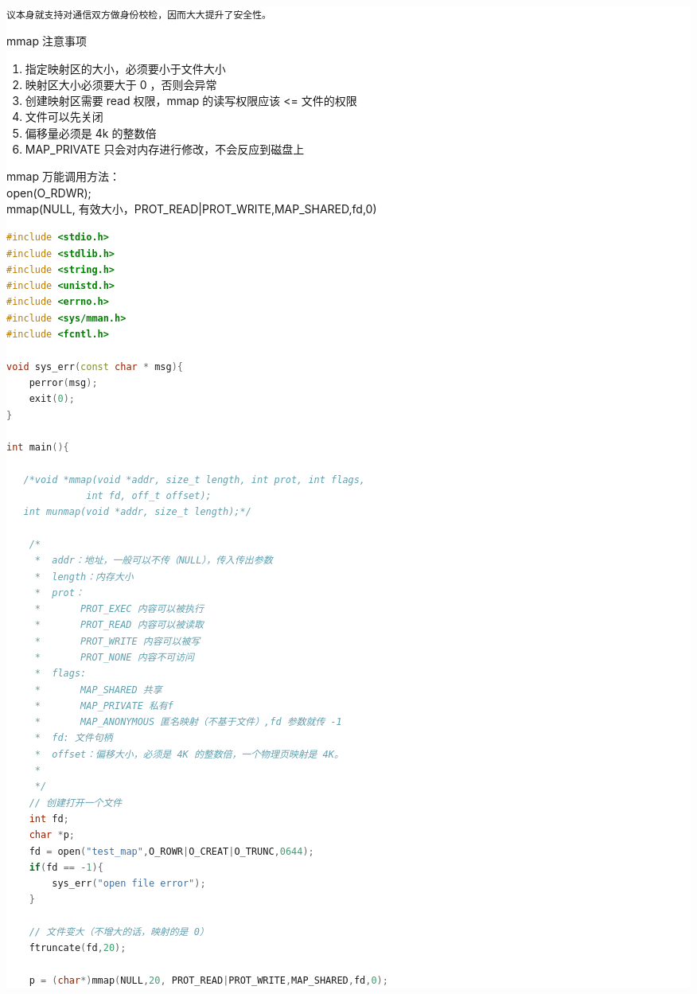 ```
议本身就支持对通信双方做身份校检，因而大大提升了安全性。
```


mmap 注意事项  
1. 指定映射区的大小，必须要小于文件大小
2. 映射区大小必须要大于 0 ，否则会异常
3. 创建映射区需要 read 权限，mmap 的读写权限应该 <= 文件的权限
4. 文件可以先关闭
5. 偏移量必须是 4k 的整数倍
6. MAP_PRIVATE 只会对内存进行修改，不会反应到磁盘上


mmap 万能调用方法：  
open(O_RDWR);  
mmap(NULL, 有效大小，PROT_READ|PROT_WRITE,MAP_SHARED,fd,0)  

```c++
#include <stdio.h>
#include <stdlib.h>
#include <string.h>
#include <unistd.h>
#include <errno.h>
#include <sys/mman.h>
#include <fcntl.h>

void sys_err(const char * msg){
    perror(msg);
    exit(0);
}

int main(){

   /*void *mmap(void *addr, size_t length, int prot, int flags,
              int fd, off_t offset);
   int munmap(void *addr, size_t length);*/
    
    /*
     *  addr：地址，一般可以不传（NULL），传入传出参数
     *  length：内存大小
     *  prot：
     *       PROT_EXEC 内容可以被执行
     *       PROT_READ 内容可以被读取
     *       PROT_WRITE 内容可以被写
     *       PROT_NONE 内容不可访问
     *  flags:
     *       MAP_SHARED 共享
     *       MAP_PRIVATE 私有f
     *       MAP_ANONYMOUS 匿名映射（不基于文件）,fd 参数就传 -1
     *  fd: 文件句柄
     *  offset：偏移大小，必须是 4K 的整数倍，一个物理页映射是 4K。     
     *  
     */
    // 创建打开一个文件
    int fd;
    char *p;
    fd = open("test_map",O_ROWR|O_CREAT|O_TRUNC,0644);
    if(fd == -1){
        sys_err("open file error");
    }

    // 文件变大（不增大的话，映射的是 0）
    ftruncate(fd,20);

    p = (char*)mmap(NULL,20, PROT_READ|PROT_WRITE,MAP_SHARED,fd,0);
```